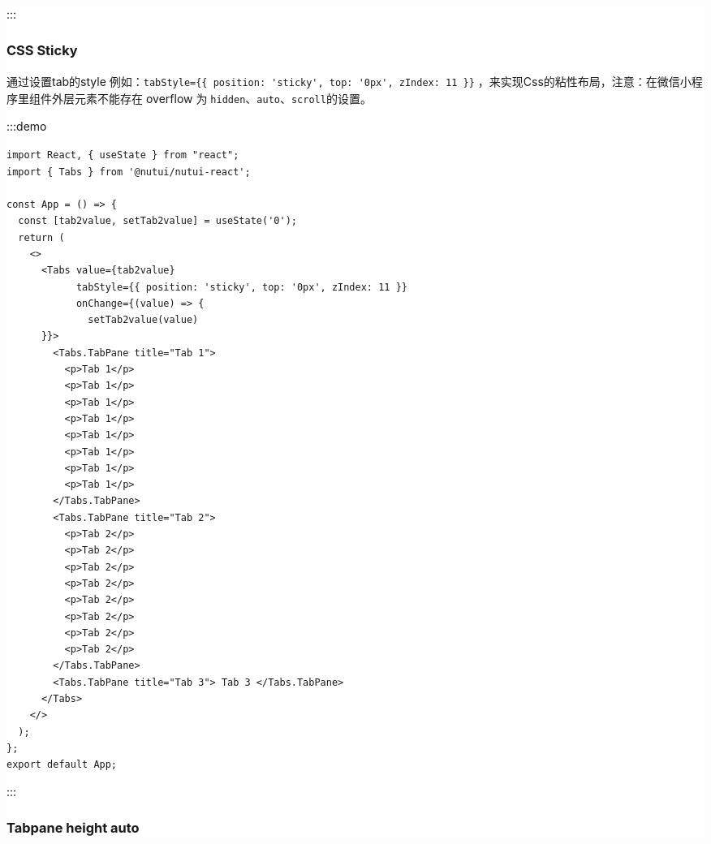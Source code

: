 :::

### CSS Sticky

通过设置tab的style 例如：`tabStyle={{ position: 'sticky', top: '0px', zIndex: 11 }}` ，来实现Css的粘性布局，注意：在微信小程序里组件外层元素不能存在 overflow 为 `hidden`、`auto`、`scroll`的设置。

:::demo

```tsx
import React, { useState } from "react";
import { Tabs } from '@nutui/nutui-react';

const App = () => {
  const [tab2value, setTab2value] = useState('0');
  return (
    <>
      <Tabs value={tab2value}
            tabStyle={{ position: 'sticky', top: '0px', zIndex: 11 }}
            onChange={(value) => {
              setTab2value(value)
      }}>
        <Tabs.TabPane title="Tab 1">
          <p>Tab 1</p>
          <p>Tab 1</p>
          <p>Tab 1</p>
          <p>Tab 1</p>
          <p>Tab 1</p>
          <p>Tab 1</p>
          <p>Tab 1</p>
          <p>Tab 1</p>
        </Tabs.TabPane>
        <Tabs.TabPane title="Tab 2">
          <p>Tab 2</p>
          <p>Tab 2</p>
          <p>Tab 2</p>
          <p>Tab 2</p>
          <p>Tab 2</p>
          <p>Tab 2</p>
          <p>Tab 2</p>
          <p>Tab 2</p>
        </Tabs.TabPane>
        <Tabs.TabPane title="Tab 3"> Tab 3 </Tabs.TabPane>
      </Tabs>
    </>
  );
};
export default App;
```

:::

### Tabpane height auto
